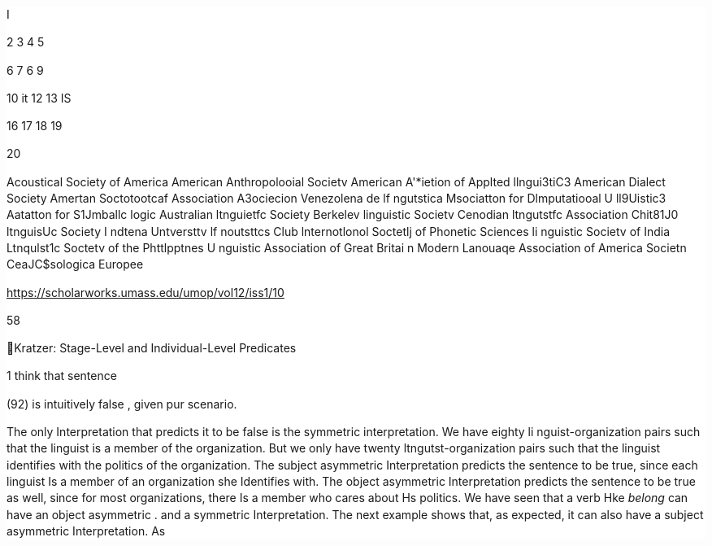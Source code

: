 I

2
3
4
5

6
7
6
9

10
it
12
13
IS

16
17
18
19

20

Acoustical Society of America
American Anthropolooial Societv
American A'*ietion of Applted llngui3tiC3
American Dialect Society
Amertan Soctotootcaf Association
A3ociecion Venezolena de lf ngutstica
Msociatton for Dlmputatiooal U ll9Uistic3
Aatatton for S1Jmballc logic
Australian ltnguietfc Society
Berkelev linguistic Societv
Cenodian ltngutstfc Association
Chit81J0 ltnguisUc Society
I ndtena Untversttv lf noutsttcs Club
lnternotlonol Soctetlj of Phonetic Sciences
li nguistic Societv of India
Ltnqulst1c Soctetv of the Phttlpptnes
U nguistic Association of Great Britai n
Modern Lanouaqe Association of America
Societn CeaJC$sologica Europee

https://scholarworks.umass.edu/umop/vol12/iss1/10

58

Kratzer: Stage-Level and Individual-Level Predicates

1 think that sentence

(92) is intuitively false , given pur scenario.

The only Interpretation that predicts it to be false is the symmetric
interpretation. We have eighty li nguist-organization pairs such that
the linguist is a member of the organization. But we only have
twenty ltngutst-organization pairs such that the linguist identifies
with the politics of the organization. The subject asymmetric
Interpretation predicts the sentence to be true, since each linguist Is
a member of an organization she Identifies with. The object
asymmetric Interpretation predicts the sentence to be true as well,
since for most organizations, there Is a member who cares about Hs
politics.
We have seen that a verb Hke _belong_ can have an object asymmetric
.
and a symmetric Interpretation. The next example shows that, as
expected, it can also have a subject asymmetric Interpretation. As